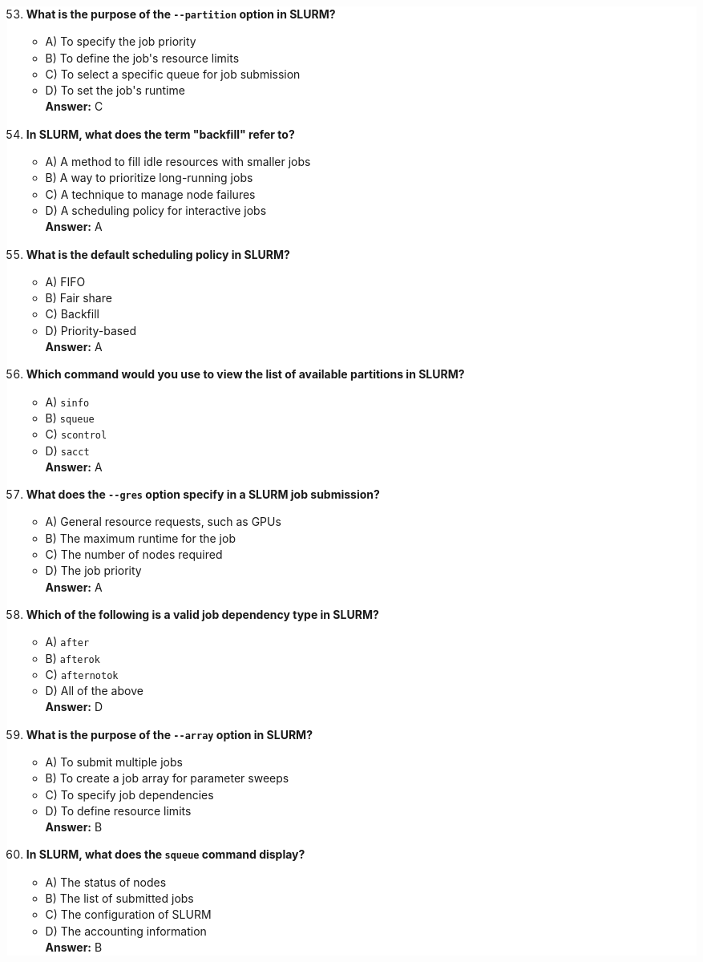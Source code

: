 53. **What is the purpose of the `--partition` option in SLURM?**
    - A) To specify the job priority
    - B) To define the job's resource limits
    - C) To select a specific queue for job submission
    - D) To set the job's runtime  
   **Answer:** C

54. **In SLURM, what does the term "backfill" refer to?**
    - A) A method to fill idle resources with smaller jobs
    - B) A way to prioritize long-running jobs
    - C) A technique to manage node failures
    - D) A scheduling policy for interactive jobs  
   **Answer:** A

55. **What is the default scheduling policy in SLURM?**
    - A) FIFO
    - B) Fair share
    - C) Backfill
    - D) Priority-based  
   **Answer:** A

56. **Which command would you use to view the list of available partitions in SLURM?**
    - A) `sinfo`
    - B) `squeue`
    - C) `scontrol`
    - D) `sacct`  
   **Answer:** A

57. **What does the `--gres` option specify in a SLURM job submission?**
    - A) General resource requests, such as GPUs
    - B) The maximum runtime for the job
    - C) The number of nodes required
    - D) The job priority  
   **Answer:** A

58. **Which of the following is a valid job dependency type in SLURM?**
    - A) `after`
    - B) `afterok`
    - C) `afternotok`
    - D) All of the above  
   **Answer:** D

59. **What is the purpose of the `--array` option in SLURM?**
    - A) To submit multiple jobs
    - B) To create a job array for parameter sweeps
    - C) To specify job dependencies
    - D) To define resource limits  
   **Answer:** B

60. **In SLURM, what does the `squeue` command display?**
    - A) The status of nodes
    - B) The list of submitted jobs
    - C) The configuration of SLURM
    - D) The accounting information  
   **Answer:** B
